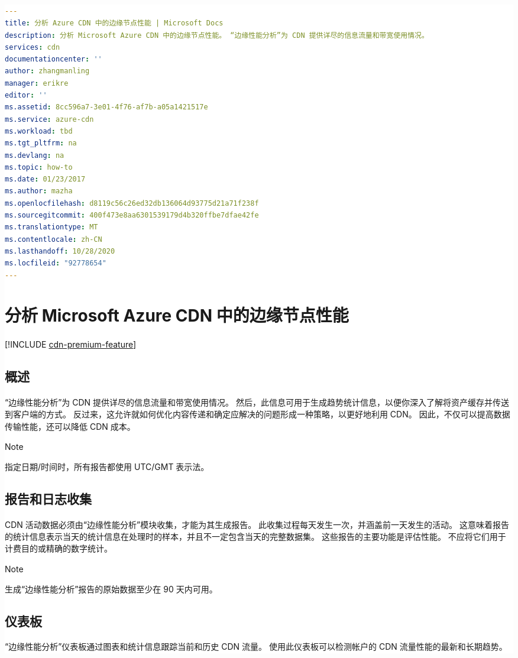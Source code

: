 ```yaml
---
title: 分析 Azure CDN 中的边缘节点性能 | Microsoft Docs
description: 分析 Microsoft Azure CDN 中的边缘节点性能。 “边缘性能分析”为 CDN 提供详尽的信息流量和带宽使用情况。
services: cdn
documentationcenter: ''
author: zhangmanling
manager: erikre
editor: ''
ms.assetid: 8cc596a7-3e01-4f76-af7b-a05a1421517e
ms.service: azure-cdn
ms.workload: tbd
ms.tgt_pltfrm: na
ms.devlang: na
ms.topic: how-to
ms.date: 01/23/2017
ms.author: mazha
ms.openlocfilehash: d8119c56c26ed32db136064d93775d21a71f238f
ms.sourcegitcommit: 400f473e8aa6301539179d4b320ffbe7dfae42fe
ms.translationtype: MT
ms.contentlocale: zh-CN
ms.lasthandoff: 10/28/2020
ms.locfileid: "92778654"
---
```

# <a name="analyze-edge-node-performance-in-microsoft-azure-cdn"></a>分析 Microsoft Azure CDN 中的边缘节点性能
[!INCLUDE [cdn-premium-feature](../../includes/cdn-premium-feature.md)]

## <a name="overview"></a>概述
“边缘性能分析”为 CDN 提供详尽的信息流量和带宽使用情况。 然后，此信息可用于生成趋势统计信息，以便你深入了解将资产缓存并传送到客户端的方式。 反过来，这允许就如何优化内容传递和确定应解决的问题形成一种策略，以更好地利用 CDN。 因此，不仅可以提高数据传输性能，还可以降低 CDN 成本。

> [!NOTE]
> 指定日期/时间时，所有报告都使用 UTC/GMT 表示法。
> 
> 

## <a name="reports-and-log-collection"></a>报告和日志收集
CDN 活动数据必须由“边缘性能分析”模块收集，才能为其生成报告。 此收集过程每天发生一次，并涵盖前一天发生的活动。 这意味着报告的统计信息表示当天的统计信息在处理时的样本，并且不一定包含当天的完整数据集。 这些报告的主要功能是评估性能。 不应将它们用于计费目的或精确的数字统计。

> [!NOTE]
> 生成“边缘性能分析”报告的原始数据至少在 90 天内可用。
> 
> 

## <a name="dashboard"></a>仪表板
“边缘性能分析”仪表板通过图表和统计信息跟踪当前和历史 CDN 流量。 使用此仪表板可以检测帐户的 CDN 流量性能的最新和长期趋势。
